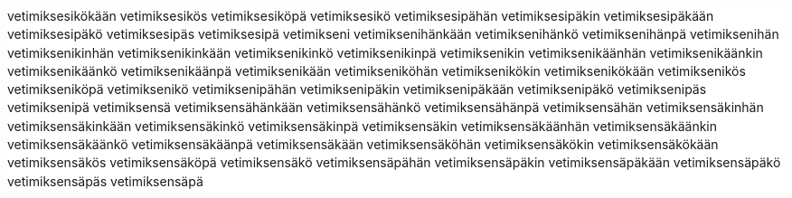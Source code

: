 vetimiksesikökään
vetimiksesikös
vetimiksesiköpä
vetimiksesikö
vetimiksesipähän
vetimiksesipäkin
vetimiksesipäkään
vetimiksesipäkö
vetimiksesipäs
vetimiksesipä
vetimikseni
vetimiksenihänkään
vetimiksenihänkö
vetimiksenihänpä
vetimiksenihän
vetimiksenikinhän
vetimiksenikinkään
vetimiksenikinkö
vetimiksenikinpä
vetimiksenikin
vetimiksenikäänhän
vetimiksenikäänkin
vetimiksenikäänkö
vetimiksenikäänpä
vetimiksenikään
vetimikseniköhän
vetimiksenikökin
vetimiksenikökään
vetimiksenikös
vetimikseniköpä
vetimiksenikö
vetimiksenipähän
vetimiksenipäkin
vetimiksenipäkään
vetimiksenipäkö
vetimiksenipäs
vetimiksenipä
vetimiksensä
vetimiksensähänkään
vetimiksensähänkö
vetimiksensähänpä
vetimiksensähän
vetimiksensäkinhän
vetimiksensäkinkään
vetimiksensäkinkö
vetimiksensäkinpä
vetimiksensäkin
vetimiksensäkäänhän
vetimiksensäkäänkin
vetimiksensäkäänkö
vetimiksensäkäänpä
vetimiksensäkään
vetimiksensäköhän
vetimiksensäkökin
vetimiksensäkökään
vetimiksensäkös
vetimiksensäköpä
vetimiksensäkö
vetimiksensäpähän
vetimiksensäpäkin
vetimiksensäpäkään
vetimiksensäpäkö
vetimiksensäpäs
vetimiksensäpä